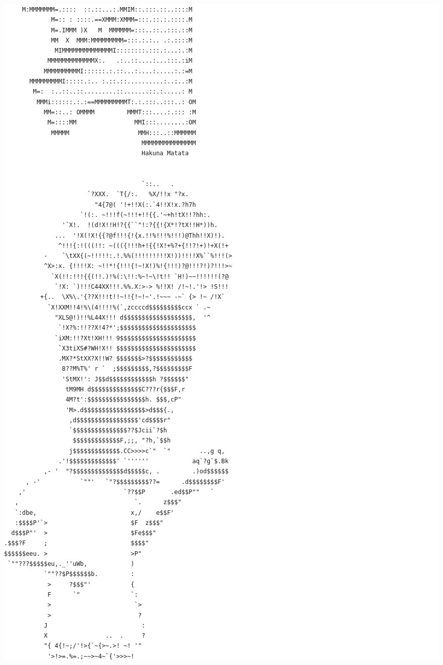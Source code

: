          M:MMMMMMM=.::::  ::.::...:.MMIM::.:::.::..::::M
                 M=:: : ::::.==XMMM:XMMM=:::.::.:.::::.M
                 M=.IMMM )X   M  MMMMMM=:::..::..:::.::M
                 MM  X  MMM:MMMMMMMMM=:::.:.:.. .:.::::M
                  MIMMMMMMMMMMMMMMI::::::::.:::.:...:.:M
                MMMMMMMMMMMMMX:.   .:..::....:...:::.:iM
               MMMMMMMMMMI::::::.:.::...:....:.....:.:=M
           MMMMMMMMMI:::::.:.. :.::.::..........:..:..:M
            M=:  :..::..::.........::.......::.:.....: M
             MMMi::::::.:.:==MMMMMMMMMT:.:.:::..:::..: OM
               MM=::..: OMMMM         MMMT:::....:.::: :M
                M=::::MM                MMI:::........:OM
                 MMMMM                   MMH:::..::MMMMMM
                                          MMMMMMMMMMMMMMM
                                          Hakuna Matata


                                          `::..   .
                           `?XXX.  `T{/:.   %X/!!x "?x.
                             "4{7@( '!+!!X(:.`4!!X!x.?h7h
                         `!(:. ~!!!f(~!!!+!!{{.'~+h!tX!!?hh:.
                    '`X!.  !(d!X!!H!?{{``"!:?{{!{X*!?tX!!H*))h.
                  ...  '!X(!X!{{?@f!!!{!{x.!!%!!!%!!!)@Thh!!X)!).
                   ^!!!{:!(((!!: ~((({!!!h+!{{!X!+%?+{!!?!+)!+X(!+
               -    `\tXX{(~!!!!!:.!.%%(!!!!!!!!!X!))!!!!X%``%!!!(>
               ^X>:x. {!!!!X: ~!!*!{!!!{!~!X!)%!{!!!)?@!!!?!)?!!!>~
                 `X(!!:!!!{{(!!.)!%(:\!!:%~!~\!t!! `H!)~~!!!!!!(?@
                  `!X: `)!!!C44XX!!!.%%.X:>-> %!!X! /!~!.'!> !S!!!
              +{..  \X%\.'{??X!!!t!!~!!{!~!~'.!~~~ -~` {> !~ /!X`
                `X!XXM!!4!%\(4!!!!%(`,zccccd$$$$$$$$$ccx ` .~
                  "XLS@!)!!%L44X!!! d$$$$$$$$$$$$$$$$$$$,  '^
                   `!X?%:!!??X!4?*';$$$$$$$$$$$$$$$$$$$$$
                  `iXM:!!?Xt!XH!!! 9$$$$$$$$$$$$$$$$$$$$$
                   `X3tiXS#?WH!X!! $$$$$$$$$$$$$$$$$$$$$$
                   .MX?*StXX?X!!W? $$$$$$$>?$$$$$$$$$$$$
                    8??M%T%' r `  ;$$$$$$$$$,?$$$$$$$$$F
                    'StMX!': J$$d$$$$$$$$$$$$h ?$$$$$$"
                     tM9MH d$$$$$$$$$$$$$$C???r{$$$F,r
                     4M?t':$$$$$$$$$$$$$$$$h. $$$,cP"
                     'M>.d$$$$$$$$$$$$$$$$$>d$$${.,
                      ,d$$$$$$$$$$$$$$$$$'cd$$$$r"
                      `$$$$$$$$$$$$$$$??$Jcii`?$h
                       $$$$$$$$$$$$$F,;;, "?h,`$$h
                      j$$$$$$$$$$$$$.CC>>>>c`"  `"        ..,g q,
                   .'!$$$$$$$$$$$$$' `''''''            aq`?g`$.Bk
               ,- '  "?$$$$$$$$$$$$$$d$$$$$c, .         .)od$$$$$$
          , -'           `""'   `"?$$$$$$$$$??=      .d$$$$$$$$F'
        ,'                           `??$$P       .ed$$P""   `
       ,                                `.      z$$$"
       `:dbe,                          x,/    e$$F'
       :$$$$P'`>                       $F  z$$$"
      d$$$P"'  >                       $Fe$$$"
    .$$$?F     ;                       $$$$"
    $$$$$$eeu. >                       >P"
     `""???$$$$$eu,._''uWb,            )
               `""??$P$$$$$$b.         :
                >     ?$$$"'           {
                F      `"              `:
                >                       `>
                >                        ?
               J                          :
               X                ..  .     ?
               "{ 4{!~;/'!>{`~{>~.>! ~! '"
                '>!>=.%=.;~~>~4~`{'>>>~!